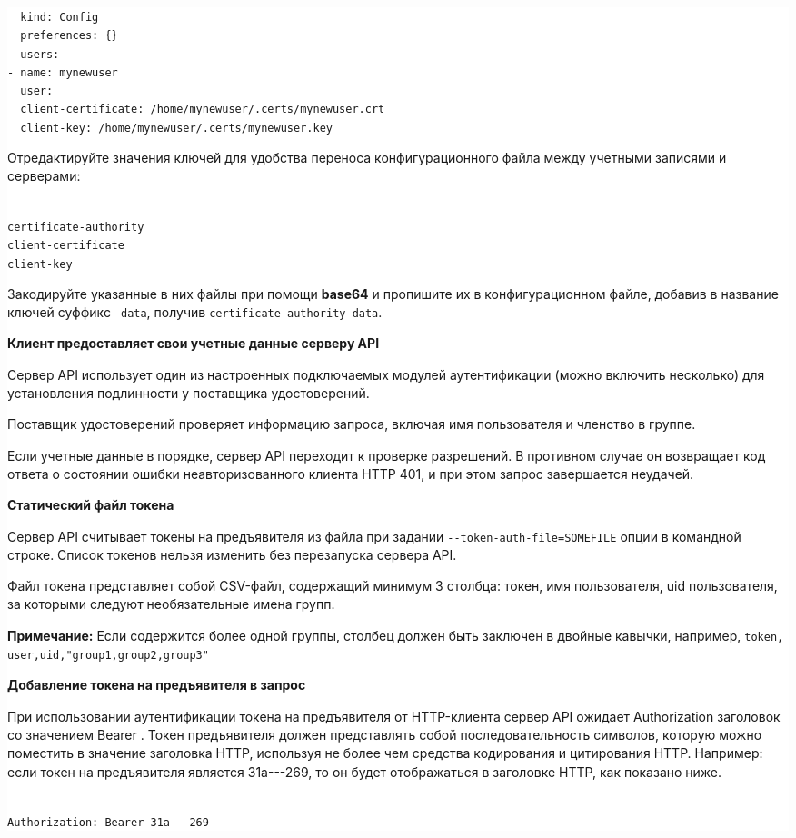 ~~~
  kind: Config
  preferences: {}
  users:
- name: mynewuser
  user:
  client-certificate: /home/mynewuser/.certs/mynewuser.crt
  client-key: /home/mynewuser/.certs/mynewuser.key

~~~

Отредактируйте значения ключей для удобства переноса конфигурационного файла между учетными записями и серверами:

~~~

certificate-authority
client-certificate
client-key

~~~

Закодируйте указанные в них файлы при помощи **base64** и пропишите их в конфигурационном файле, добавив в название ключей суффикс `-data`, получив `certificate-authority-data`.

**Клиент предоставляет свои учетные данные серверу API**

Сервер API использует один из настроенных подключаемых модулей аутентификации (можно включить несколько) для установления подлинности у поставщика удостоверений.

Поставщик удостоверений проверяет информацию запроса, включая имя пользователя и членство в группе.

Если учетные данные в порядке, сервер API переходит к проверке разрешений. В противном случае он возвращает код ответа о состоянии ошибки неавторизованного клиента HTTP 401, и при этом запрос завершается неудачей.

**Статический файл токена**

Сервер API считывает токены на предъявителя из файла при задании `--token-auth-file=SOMEFILE` опции в командной строке. Список токенов нельзя изменить без перезапуска сервера API.

Файл токена представляет собой CSV-файл, содержащий минимум 3 столбца: токен, имя пользователя, uid пользователя, за которыми следуют необязательные имена групп.

**Примечание:** Если содержится более одной группы, столбец должен быть заключен в двойные кавычки, например, `token,user,uid,"group1,group2,group3"`

**Добавление токена на предъявителя в запрос**

При использовании аутентификации токена на предъявителя от HTTP-клиента сервер API ожидает Authorization заголовок со значением Bearer <token>. Токен предъявителя должен представлять собой последовательность символов, которую можно поместить в значение заголовка HTTP, используя не более чем средства кодирования и цитирования HTTP. Например: если токен на предъявителя является 31a---269, то он будет отображаться в заголовке HTTP, как показано ниже.

~~~

Authorization: Bearer 31a---269

~~~
